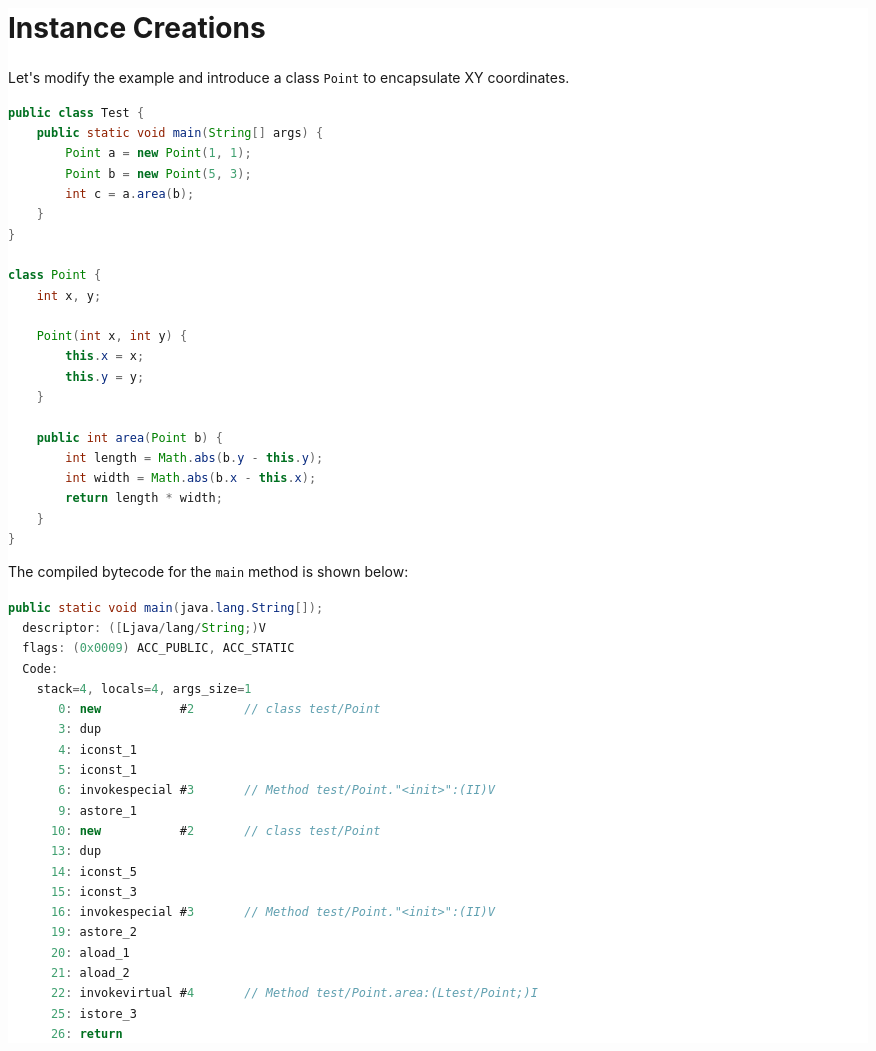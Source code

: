 # Instance Creations

Let's modify the example and introduce a class `Point` to encapsulate XY coordinates.

```java
public class Test {
    public static void main(String[] args) {
        Point a = new Point(1, 1);
        Point b = new Point(5, 3);
        int c = a.area(b);
    }
}

class Point {
    int x, y;

    Point(int x, int y) {
        this.x = x;
        this.y = y;
    }

    public int area(Point b) {
        int length = Math.abs(b.y - this.y);
        int width = Math.abs(b.x - this.x);
        return length * width;
    }
}
```

The compiled bytecode for the `main` method is shown below:

```java
public static void main(java.lang.String[]);
  descriptor: ([Ljava/lang/String;)V
  flags: (0x0009) ACC_PUBLIC, ACC_STATIC
  Code:
    stack=4, locals=4, args_size=1
       0: new           #2       // class test/Point
       3: dup
       4: iconst_1
       5: iconst_1
       6: invokespecial #3       // Method test/Point."<init>":(II)V
       9: astore_1
      10: new           #2       // class test/Point
      13: dup
      14: iconst_5
      15: iconst_3
      16: invokespecial #3       // Method test/Point."<init>":(II)V
      19: astore_2
      20: aload_1
      21: aload_2
      22: invokevirtual #4       // Method test/Point.area:(Ltest/Point;)I
      25: istore_3
      26: return
```
